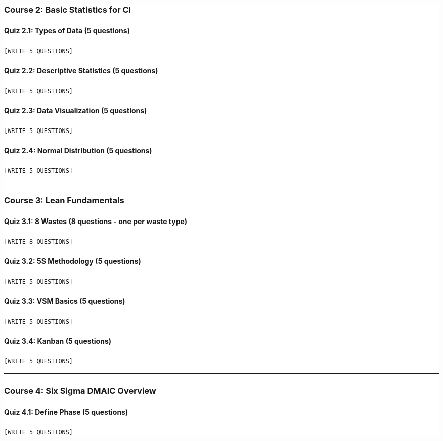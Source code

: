
### **Course 2: Basic Statistics for CI**

#### **Quiz 2.1: Types of Data (5 questions)**
```
[WRITE 5 QUESTIONS]
```

#### **Quiz 2.2: Descriptive Statistics (5 questions)**
```
[WRITE 5 QUESTIONS]
```

#### **Quiz 2.3: Data Visualization (5 questions)**
```
[WRITE 5 QUESTIONS]
```

#### **Quiz 2.4: Normal Distribution (5 questions)**
```
[WRITE 5 QUESTIONS]
```

---

### **Course 3: Lean Fundamentals**

#### **Quiz 3.1: 8 Wastes (8 questions - one per waste type)**
```
[WRITE 8 QUESTIONS]
```

#### **Quiz 3.2: 5S Methodology (5 questions)**
```
[WRITE 5 QUESTIONS]
```

#### **Quiz 3.3: VSM Basics (5 questions)**
```
[WRITE 5 QUESTIONS]
```

#### **Quiz 3.4: Kanban (5 questions)**
```
[WRITE 5 QUESTIONS]
```

---

### **Course 4: Six Sigma DMAIC Overview**

#### **Quiz 4.1: Define Phase (5 questions)**
```
[WRITE 5 QUESTIONS]
```
